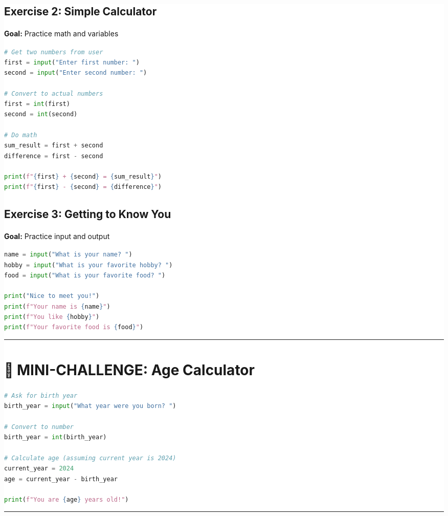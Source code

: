## Exercise 2: Simple Calculator
**Goal:** Practice math and variables

```python
# Get two numbers from user
first = input("Enter first number: ")
second = input("Enter second number: ")

# Convert to actual numbers
first = int(first)
second = int(second)

# Do math
sum_result = first + second
difference = first - second

print(f"{first} + {second} = {sum_result}")
print(f"{first} - {second} = {difference}")
```

## Exercise 3: Getting to Know You
**Goal:** Practice input and output

```python
name = input("What is your name? ")
hobby = input("What is your favorite hobby? ")
food = input("What is your favorite food? ")

print("Nice to meet you!")
print(f"Your name is {name}")
print(f"You like {hobby}")
print(f"Your favorite food is {food}")
```

---

# 🎯 MINI-CHALLENGE: Age Calculator

```python
# Ask for birth year
birth_year = input("What year were you born? ")

# Convert to number
birth_year = int(birth_year)

# Calculate age (assuming current year is 2024)
current_year = 2024
age = current_year - birth_year

print(f"You are {age} years old!")
```

---